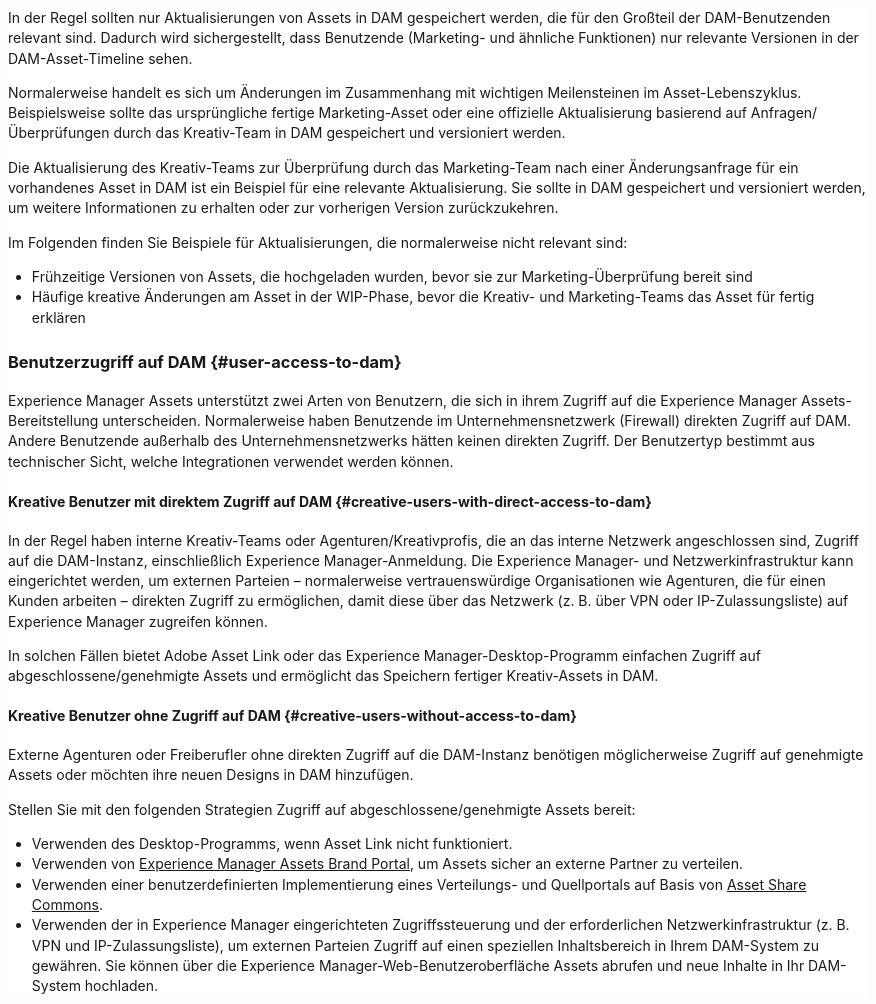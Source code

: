 In der Regel sollten nur Aktualisierungen von Assets in DAM gespeichert werden, die für den Großteil der DAM-Benutzenden relevant sind. Dadurch wird sichergestellt, dass Benutzende (Marketing- und ähnliche Funktionen) nur relevante Versionen in der DAM-Asset-Timeline sehen.

Normalerweise handelt es sich um Änderungen im Zusammenhang mit wichtigen Meilensteinen im Asset-Lebenszyklus. Beispielsweise sollte das ursprüngliche fertige Marketing-Asset oder eine offizielle Aktualisierung basierend auf Anfragen/Überprüfungen durch das Kreativ-Team in DAM gespeichert und versioniert werden.

Die Aktualisierung des Kreativ-Teams zur Überprüfung durch das Marketing-Team nach einer Änderungsanfrage für ein vorhandenes Asset in DAM ist ein Beispiel für eine relevante Aktualisierung. Sie sollte in DAM gespeichert und versioniert werden, um weitere Informationen zu erhalten oder zur vorherigen Version zurückzukehren.

Im Folgenden finden Sie Beispiele für Aktualisierungen, die normalerweise nicht relevant sind:

* Frühzeitige Versionen von Assets, die hochgeladen wurden, bevor sie zur Marketing-Überprüfung bereit sind
* Häufige kreative Änderungen am Asset in der WIP-Phase, bevor die Kreativ- und Marketing-Teams das Asset für fertig erklären

### Benutzerzugriff auf DAM {#user-access-to-dam}

Experience Manager Assets unterstützt zwei Arten von Benutzern, die sich in ihrem Zugriff auf die Experience Manager Assets-Bereitstellung unterscheiden. Normalerweise haben Benutzende im Unternehmensnetzwerk (Firewall) direkten Zugriff auf DAM. Andere Benutzende außerhalb des Unternehmensnetzwerks hätten keinen direkten Zugriff. Der Benutzertyp bestimmt aus technischer Sicht, welche Integrationen verwendet werden können.

#### Kreative Benutzer mit direktem Zugriff auf DAM {#creative-users-with-direct-access-to-dam}

In der Regel haben interne Kreativ-Teams oder Agenturen/Kreativprofis, die an das interne Netzwerk angeschlossen sind, Zugriff auf die DAM-Instanz, einschließlich Experience Manager-Anmeldung. Die Experience Manager- und Netzwerkinfrastruktur kann eingerichtet werden, um externen Parteien – normalerweise vertrauenswürdige Organisationen wie Agenturen, die für einen Kunden arbeiten – direkten Zugriff zu ermöglichen, damit diese über das Netzwerk (z. B. über VPN oder IP-Zulassungsliste) auf Experience Manager zugreifen können.

In solchen Fällen bietet Adobe Asset Link oder das Experience Manager-Desktop-Programm einfachen Zugriff auf abgeschlossene/genehmigte Assets und ermöglicht das Speichern fertiger Kreativ-Assets in DAM.

#### Kreative Benutzer ohne Zugriff auf DAM {#creative-users-without-access-to-dam}

Externe Agenturen oder Freiberufler ohne direkten Zugriff auf die DAM-Instanz benötigen möglicherweise Zugriff auf genehmigte Assets oder möchten ihre neuen Designs in DAM hinzufügen.

Stellen Sie mit den folgenden Strategien Zugriff auf abgeschlossene/genehmigte Assets bereit:

* Verwenden des Desktop-Programms, wenn Asset Link nicht funktioniert.
* Verwenden von [Experience Manager Assets Brand Portal](https://experienceleague.adobe.com/docs/experience-manager-brand-portal/using/home.html?lang=de), um Assets sicher an externe Partner zu verteilen.
* Verwenden einer benutzerdefinierten Implementierung eines Verteilungs- und Quellportals auf Basis von [Asset Share Commons](https://adobe-marketing-cloud.github.io/asset-share-commons/).
* Verwenden der in Experience Manager eingerichteten Zugriffssteuerung und der erforderlichen Netzwerkinfrastruktur (z. B. VPN und IP-Zulassungsliste), um externen Parteien Zugriff auf einen speziellen Inhaltsbereich in Ihrem DAM-System zu gewähren. Sie können über die Experience Manager-Web-Benutzeroberfläche Assets abrufen und neue Inhalte in Ihr DAM-System hochladen.
